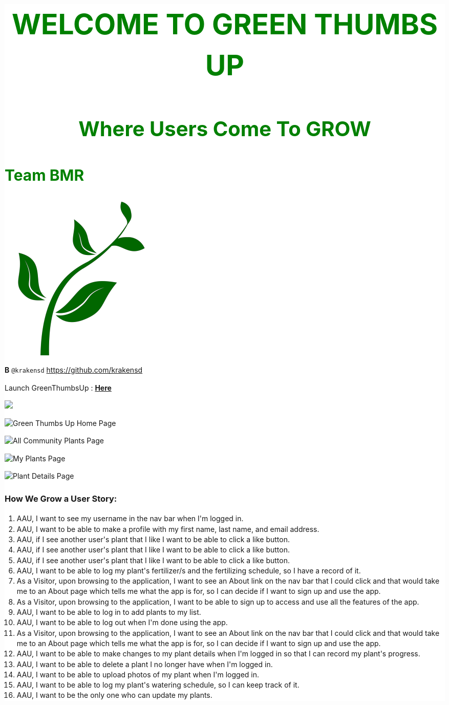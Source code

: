 <h1><p style="color:green;text-align:center;font-size:55px;"><B>WELCOME TO GREEN THUMBS UP</B></p></h1>

<h2><p style="color:green;text-align:center;font-size:40px;"><B>Where Users Come To GROW</B></p></h2>

<h3><p style="color:green;text-align:left;font-size:30px;"><B>Team BMR</B></p></h3>

![picture 1](images/1690acfcbace66e7ee9d52342462b86b15a86eb1f1642307161a6cdfb1a96973.png)  

<B>B</B>  `@krakensd`         https://github.com/krakensd

Launch GreenThumbsUp : [**Here**](https://greenthumbsup.herokuapp.com//)

<img src="https://imgur.com/GZCllNi.png" />

![Green Thumbs Up Home Page](https://imgur.com/EE7UjWx.png)

![All Community Plants Page](https://imgur.com/BbL1LRd.png)

![My Plants Page](https://imgur.com/5emb1En.png)

![Plant Details Page](https://imgur.com/JgiTJWK.png)

### **How We Grow a User Story:**

1. AAU, I want to see my username in the nav bar when I'm logged in.
2. AAU, I want to be able to make a profile with my first name, last name, and email address.
3. AAU, if I see another user's plant that I like I want to be able to click a like button.
4. AAU, if I see another user's plant that I like I want to be able to click a like button.
5. AAU, if I see another user's plant that I like I want to be able to click a like button.
6. AAU, I want to be able to log my plant's fertilizer/s and the fertilizing schedule, so I have a record of it.
7. As a Visitor, upon browsing to the application, I want to see an About link on the nav bar that I could click and that would take me to an About page which tells me what the app is for, so I can decide if I want to sign up and use the app.
8. As a Visitor, upon browsing to the application, I want to be able to sign up to access and use all the features of the app.
9. AAU, I want to be able to log in to add plants to my list.
10. AAU, I want to be able to log out when I'm done using the app.
11. As a Visitor, upon browsing to the application, I want to see an About link on the nav bar that I could click and that would take me to an About page which tells me what the app is for, so I can decide if I want to sign up and use the app.
12. AAU, I want to be able to make changes to my plant details when I'm logged in so that I can record my plant's progress.
13. AAU, I want to be able to delete a plant I no longer have when I'm logged in.
14. AAU, I want to be able to upload photos of my plant when I'm logged in.
15. AAU, I want to be able to log my plant's watering schedule, so I can keep track of it.
16. AAU, I want to be the only one who can update my plants.